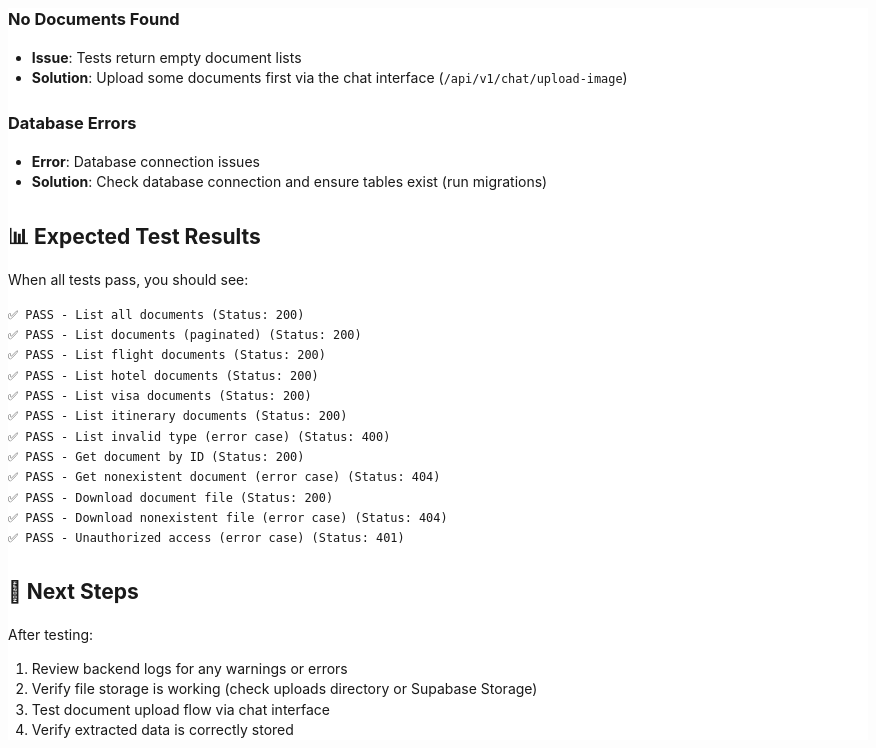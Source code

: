 ### No Documents Found
- **Issue**: Tests return empty document lists
- **Solution**: Upload some documents first via the chat interface (`/api/v1/chat/upload-image`)

### Database Errors
- **Error**: Database connection issues
- **Solution**: Check database connection and ensure tables exist (run migrations)

## 📊 Expected Test Results

When all tests pass, you should see:

```
✅ PASS - List all documents (Status: 200)
✅ PASS - List documents (paginated) (Status: 200)
✅ PASS - List flight documents (Status: 200)
✅ PASS - List hotel documents (Status: 200)
✅ PASS - List visa documents (Status: 200)
✅ PASS - List itinerary documents (Status: 200)
✅ PASS - List invalid type (error case) (Status: 400)
✅ PASS - Get document by ID (Status: 200)
✅ PASS - Get nonexistent document (error case) (Status: 404)
✅ PASS - Download document file (Status: 200)
✅ PASS - Download nonexistent file (error case) (Status: 404)
✅ PASS - Unauthorized access (error case) (Status: 401)
```

## 🎯 Next Steps

After testing:
1. Review backend logs for any warnings or errors
2. Verify file storage is working (check uploads directory or Supabase Storage)
3. Test document upload flow via chat interface
4. Verify extracted data is correctly stored

